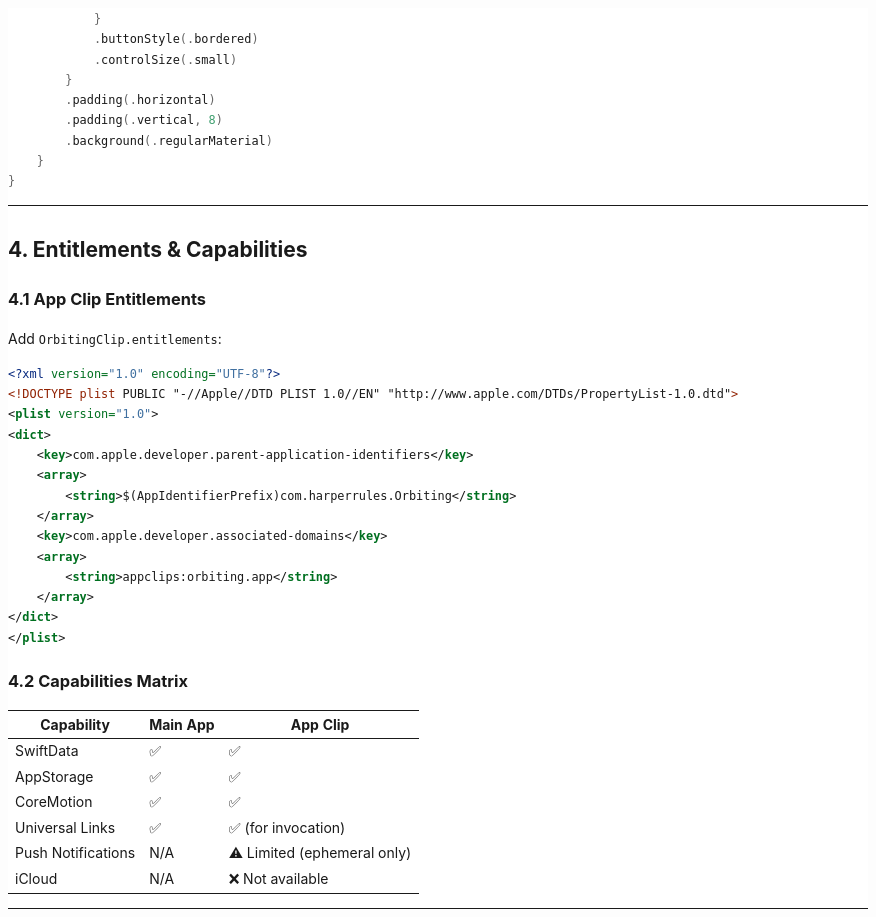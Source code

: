 ```swift
            }
            .buttonStyle(.bordered)
            .controlSize(.small)
        }
        .padding(.horizontal)
        .padding(.vertical, 8)
        .background(.regularMaterial)
    }
}
```

---

## 4. Entitlements & Capabilities

### 4.1 App Clip Entitlements

Add `OrbitingClip.entitlements`:

```xml
<?xml version="1.0" encoding="UTF-8"?>
<!DOCTYPE plist PUBLIC "-//Apple//DTD PLIST 1.0//EN" "http://www.apple.com/DTDs/PropertyList-1.0.dtd">
<plist version="1.0">
<dict>
    <key>com.apple.developer.parent-application-identifiers</key>
    <array>
        <string>$(AppIdentifierPrefix)com.harperrules.Orbiting</string>
    </array>
    <key>com.apple.developer.associated-domains</key>
    <array>
        <string>appclips:orbiting.app</string>
    </array>
</dict>
</plist>
```

### 4.2 Capabilities Matrix

| Capability | Main App | App Clip |
|------------|----------|----------|
| SwiftData | ✅ | ✅ |
| AppStorage | ✅ | ✅ |
| CoreMotion | ✅ | ✅ |
| Universal Links | ✅ | ✅ (for invocation) |
| Push Notifications | N/A | ⚠️ Limited (ephemeral only) |
| iCloud | N/A | ❌ Not available |

---